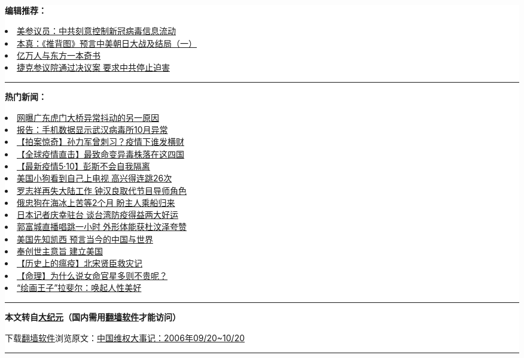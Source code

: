 
<strong>编辑推荐：</strong>
<li><a href="https://github.com/onzhi266/djy/blob/master/gb/20/2/22/n11887949.md#1">美参议员：中共刻意控制新冠病毒信息流动</a></li>
<li><a href="https://github.com/tsiac2612/djy/blob/master/gb/18/5/23/n10420942.md#1" target="_blank">本真：《推背图》预言中美朝日大战及结局（一）</a></li><li><a href="https://github.com/tr2102/djy/blob/master/gb/17/5/26/n9191512.md?dfh#1" target="_blank">亿万人与东方一本奇书</a></li><li><a href="https://github.com/tsiac2612/djy/blob/master/gb/19/3/24/n11136773.md#1" target="_blank">捷克参议院通过决议案 要求中共停止迫害</a></li>
<hr>

<strong>热门新闻：</strong>
<li><a href="https://github.com/tr2102/djy/blob/master/gb/20/5/10/n12097232.md#1">网曝广东虎门大桥异常抖动的另一原因</a></li>
<li><a href="https://github.com/tr2102/djy/blob/master/gb/20/5/9/n12095954.md#1">报告：手机数据显示武汉病毒所10月异常</a></li>
<li><a href="https://github.com/tr2102/djy/blob/master/gb/20/5/9/n12094405.md#1">【拍案惊奇】孙力军曾刺习？疫情下谁发横财</a></li>
<li><a href="https://github.com/tr2102/djy/blob/master/gb/20/5/9/n12095348.md#1">【全球疫情直击】最致命变异毒株落在这四国</a></li>
<li><a href="https://github.com/tr2102/djy/blob/master/gb/20/5/8/n12093931.md#1">【最新疫情5·10】彭斯不会自我隔离</a></li>
<li><a href="https://github.com/tr2102/djy/blob/master/gb/20/5/10/n12096663.md#1">美国小狗看到自己上电视 高兴得连跳26次</a></li>
<li><a href="https://github.com/tr2102/djy/blob/master/gb/20/5/8/n12094115.md#1">罗志祥再失大陆工作 钟汉良取代节目导师角色</a></li>
<li><a href="https://github.com/tr2102/djy/blob/master/gb/20/5/9/n12094992.md#1">俄忠狗在海冰上苦等2个月 盼主人乘船归来</a></li>
<li><a href="https://github.com/tr2102/djy/blob/master/gb/20/5/8/n12093791.md#1">日本记者庆幸驻台 谈台湾防疫得益两大好运</a></li>
<li><a href="https://github.com/tr2102/djy/blob/master/gb/20/5/9/n12095835.md#1">郭富城直播唱跳一小时 外形体能获杜汶泽夸赞</a></li>
<li><a href="https://github.com/tr2102/djy/blob/master/gb/20/5/8/n12092756.md#1">美国先知凯西  预言当今的中国与世界</a></li>
<li><a href="https://github.com/tr2102/djy/blob/master/gb/20/3/26/n11977962.md#1">奉创世主意旨  建立美国</a></li>
<li><a href="https://github.com/tr2102/djy/blob/master/gb/20/5/5/n12085551.md#1">【历史上的瘟疫】北宋贤臣救灾记</a></li>
<li><a href="https://github.com/tr2102/djy/blob/master/gb/20/4/14/n12029130.md#1">【命理】为什么说女命官星多则不贵呢？</a></li>
<li><a href="https://github.com/tr2102/djy/blob/master/gb/20/5/4/n12081384.md#1">“绘画王子”拉斐尔：唤起人性美好</a></li>
<hr>

<strong>本文转自<a href="https://www.epochtimes.com">大纪元</a>（国内需用<a href="https://github.com/tr2102/www/blob/master/README.md#8">翻墙软件</a>才能访问）</strong><p>下载<a href="https://github.com/tr2102/www/blob/master/README.md#8">翻墙软件</a>浏览原文：<a href="https://www.epochtimes.com/gb/6/11/10/n1516816.htm">中国维权大事记：2006年09/20~10/20</a></p><hr>
